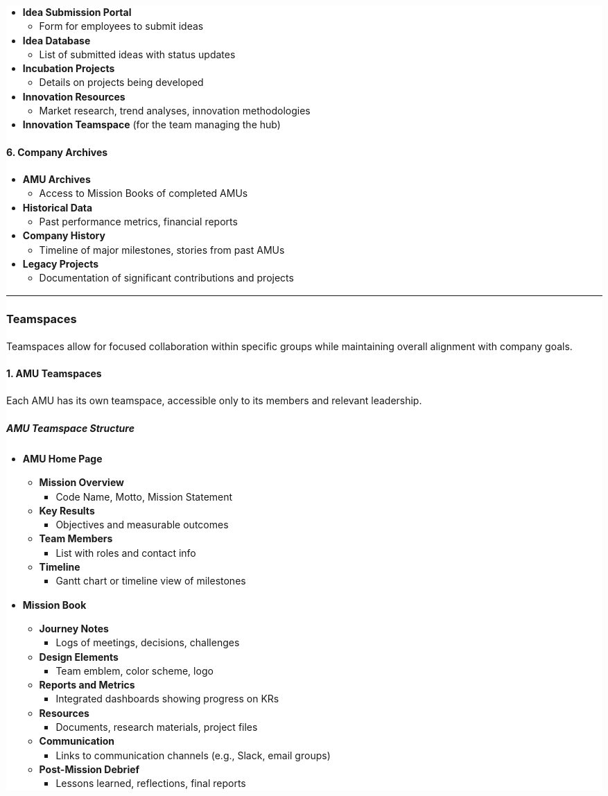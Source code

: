 - **Idea Submission Portal**
  - Form for employees to submit ideas
- **Idea Database**
  - List of submitted ideas with status updates
- **Incubation Projects**
  - Details on projects being developed
- **Innovation Resources**
  - Market research, trend analyses, innovation methodologies
- **Innovation Teamspace** (for the team managing the hub)

#### **6. Company Archives**

- **AMU Archives**
  - Access to Mission Books of completed AMUs
- **Historical Data**
  - Past performance metrics, financial reports
- **Company History**
  - Timeline of major milestones, stories from past AMUs
- **Legacy Projects**
  - Documentation of significant contributions and projects

---

### **Teamspaces**

Teamspaces allow for focused collaboration within specific groups while maintaining overall alignment with company goals.

#### **1. AMU Teamspaces**

Each AMU has its own teamspace, accessible only to its members and relevant leadership.

##### **AMU Teamspace Structure**

- **AMU Home Page**
  - **Mission Overview**
	 - Code Name, Motto, Mission Statement
  - **Key Results**
	 - Objectives and measurable outcomes
  - **Team Members**
	 - List with roles and contact info
  - **Timeline**
	 - Gantt chart or timeline view of milestones

- **Mission Book**
  - **Journey Notes**
	 - Logs of meetings, decisions, challenges
  - **Design Elements**
	 - Team emblem, color scheme, logo
  - **Reports and Metrics**
	 - Integrated dashboards showing progress on KRs
  - **Resources**
	 - Documents, research materials, project files
  - **Communication**
	 - Links to communication channels (e.g., Slack, email groups)
  - **Post-Mission Debrief**
	 - Lessons learned, reflections, final reports
